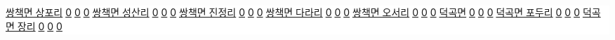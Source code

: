 
  <tr class="item">
    <td><a href="경상남도합천군쌍책면상포리">쌍책면 상포리</a></td>
    <td><a href="경상남도합천군쌍책면상포리">0</a></td>
    <td><a href="경상남도합천군쌍책면상포리">0</a></td>
    <td><a href="경상남도합천군쌍책면상포리">0</a></td>
  </tr>
    

  <tr class="item">
    <td><a href="경상남도합천군쌍책면성산리">쌍책면 성산리</a></td>
    <td><a href="경상남도합천군쌍책면성산리">0</a></td>
    <td><a href="경상남도합천군쌍책면성산리">0</a></td>
    <td><a href="경상남도합천군쌍책면성산리">0</a></td>
  </tr>
    

  <tr class="item">
    <td><a href="경상남도합천군쌍책면진정리">쌍책면 진정리</a></td>
    <td><a href="경상남도합천군쌍책면진정리">0</a></td>
    <td><a href="경상남도합천군쌍책면진정리">0</a></td>
    <td><a href="경상남도합천군쌍책면진정리">0</a></td>
  </tr>
    

  <tr class="item">
    <td><a href="경상남도합천군쌍책면다라리">쌍책면 다라리</a></td>
    <td><a href="경상남도합천군쌍책면다라리">0</a></td>
    <td><a href="경상남도합천군쌍책면다라리">0</a></td>
    <td><a href="경상남도합천군쌍책면다라리">0</a></td>
  </tr>
    

  <tr class="item">
    <td><a href="경상남도합천군쌍책면오서리">쌍책면 오서리</a></td>
    <td><a href="경상남도합천군쌍책면오서리">0</a></td>
    <td><a href="경상남도합천군쌍책면오서리">0</a></td>
    <td><a href="경상남도합천군쌍책면오서리">0</a></td>
  </tr>
    

  <tr class="item">
    <td><a href="경상남도합천군덕곡면">덕곡면</a></td>
    <td><a href="경상남도합천군덕곡면">0</a></td>
    <td><a href="경상남도합천군덕곡면">0</a></td>
    <td><a href="경상남도합천군덕곡면">0</a></td>
  </tr>
    

  <tr class="item">
    <td><a href="경상남도합천군덕곡면포두리">덕곡면 포두리</a></td>
    <td><a href="경상남도합천군덕곡면포두리">0</a></td>
    <td><a href="경상남도합천군덕곡면포두리">0</a></td>
    <td><a href="경상남도합천군덕곡면포두리">0</a></td>
  </tr>
    

  <tr class="item">
    <td><a href="경상남도합천군덕곡면장리">덕곡면 장리</a></td>
    <td><a href="경상남도합천군덕곡면장리">0</a></td>
    <td><a href="경상남도합천군덕곡면장리">0</a></td>
    <td><a href="경상남도합천군덕곡면장리">0</a></td>
  </tr>
    